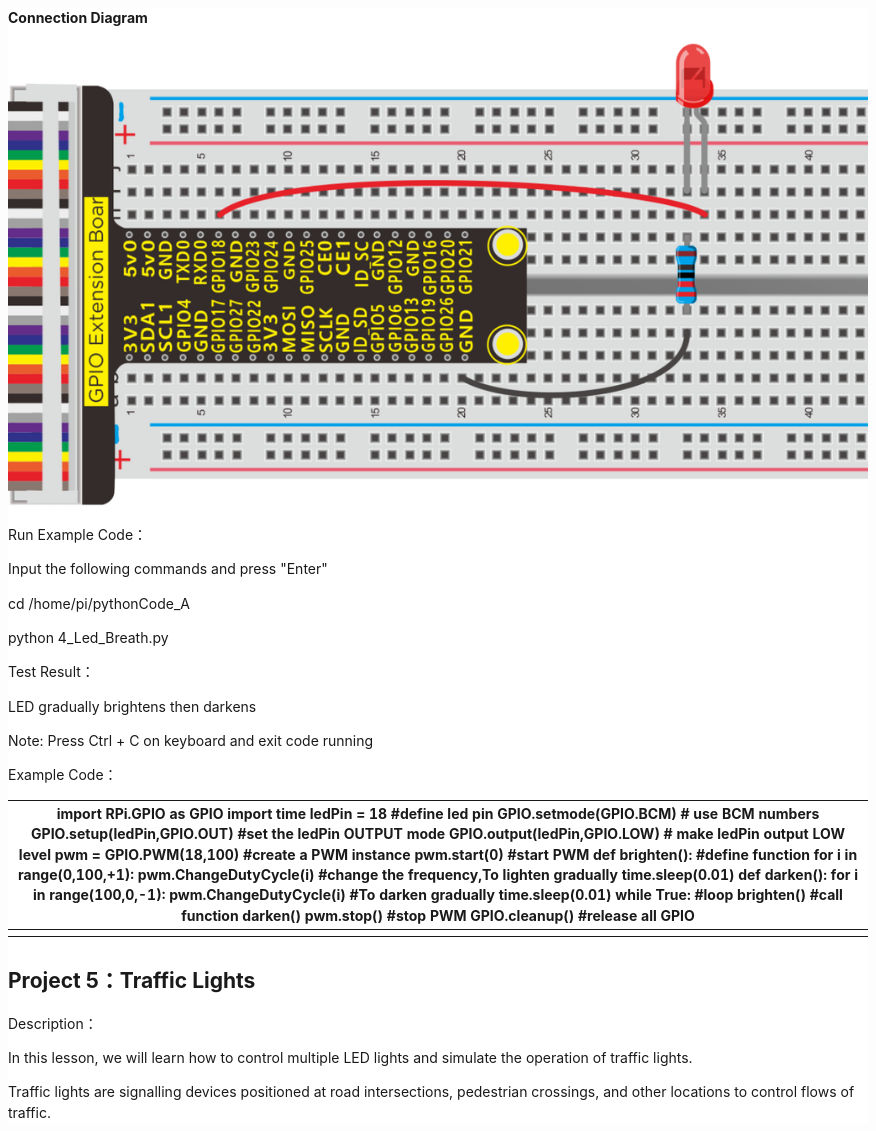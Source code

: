 **Connection Diagram**

![](media/86e444ee07fd33bfa2ca8d896e571117.png)

Run Example Code：

Input the following commands and press "Enter"

cd /home/pi/pythonCode_A

python 4_Led_Breath.py

Test Result：

LED gradually brightens then darkens

Note: Press Ctrl + C on keyboard and exit code running

Example Code：

| import RPi.GPIO as GPIO import time  ledPin = 18 \#define led pin  GPIO.setmode(GPIO.BCM) \# use BCM numbers GPIO.setup(ledPin,GPIO.OUT) \#set the ledPin OUTPUT mode GPIO.output(ledPin,GPIO.LOW) \# make ledPin output LOW level pwm = GPIO.PWM(18,100) \#create a PWM instance pwm.start(0) \#start PWM  def brighten(): \#define function  for i in range(0,100,+1):  pwm.ChangeDutyCycle(i) \#change the frequency,To lighten gradually  time.sleep(0.01)   def darken():   for i in range(100,0,-1):  pwm.ChangeDutyCycle(i) \#To darken gradually  time.sleep(0.01)   while True: \#loop  brighten() \#call function  darken()  pwm.stop() \#stop PWM  GPIO.cleanup() \#release all GPIO  |
|--------------------------------------------------------------------------------------------------------------------------------------------------------------------------------------------------------------------------------------------------------------------------------------------------------------------------------------------------------------------------------------------------------------------------------------------------------------------------------------------------------------------------------------------------------------------------------------------------------------------------------------------------------------------------------------------------|
|                                                                                                                                                                                                                                                                                                                                                                                                                                                                                                                                                                                                                                                                                                  |

## Project 5：Traffic Lights

Description：

In this lesson, we will learn how to control multiple LED lights and simulate
the operation of traffic lights.

Traffic lights are signalling devices positioned at road intersections,
pedestrian crossings, and other locations to control flows of traffic.
